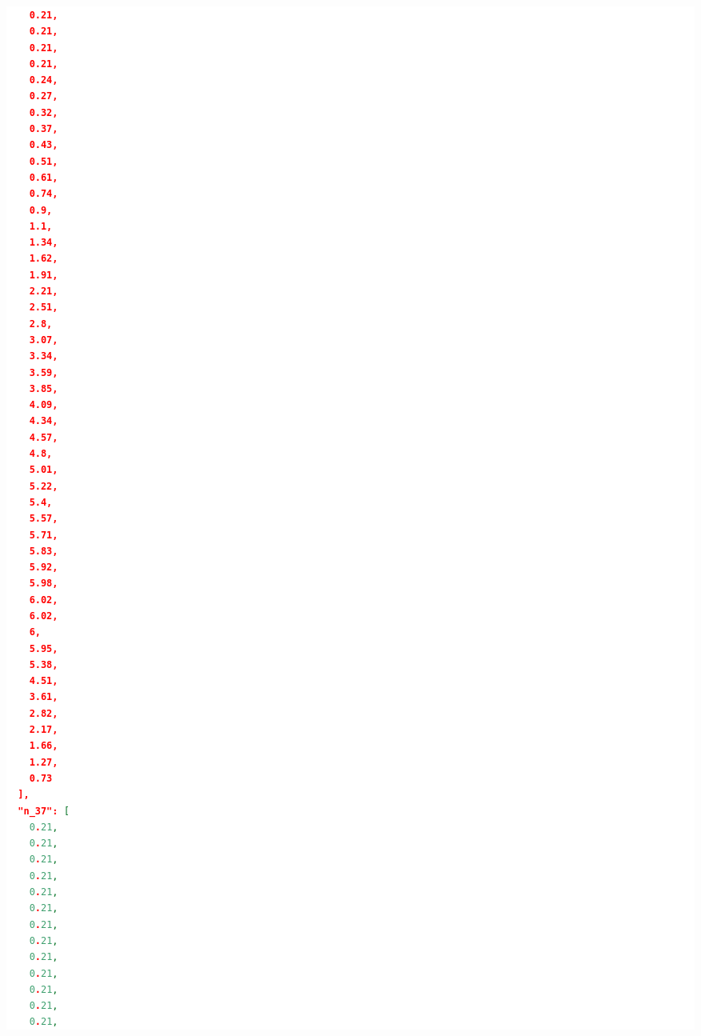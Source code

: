 ```json
    0.21,
    0.21,
    0.21,
    0.21,
    0.24,
    0.27,
    0.32,
    0.37,
    0.43,
    0.51,
    0.61,
    0.74,
    0.9,
    1.1,
    1.34,
    1.62,
    1.91,
    2.21,
    2.51,
    2.8,
    3.07,
    3.34,
    3.59,
    3.85,
    4.09,
    4.34,
    4.57,
    4.8,
    5.01,
    5.22,
    5.4,
    5.57,
    5.71,
    5.83,
    5.92,
    5.98,
    6.02,
    6.02,
    6,
    5.95,
    5.38,
    4.51,
    3.61,
    2.82,
    2.17,
    1.66,
    1.27,
    0.73
  ],
  "n_37": [
    0.21,
    0.21,
    0.21,
    0.21,
    0.21,
    0.21,
    0.21,
    0.21,
    0.21,
    0.21,
    0.21,
    0.21,
    0.21,
```